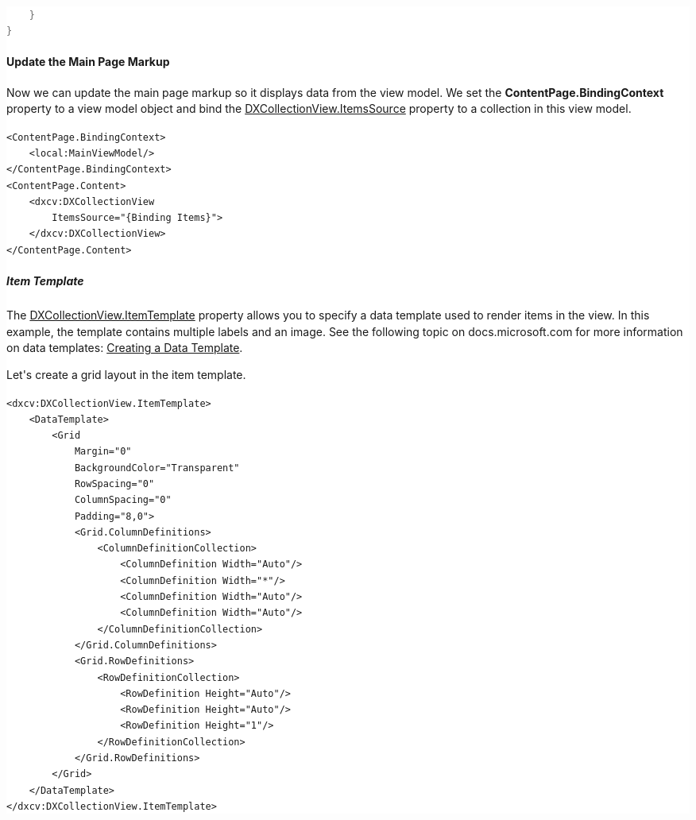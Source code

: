 ```cs
    }
}
```

#### Update the Main Page Markup

Now we can update the main page markup so it displays data from the view model. We set the **ContentPage.BindingContext** property to a view model object and bind the [DXCollectionView.ItemsSource](https://docs.devexpress.com/MAUI/DevExpress.Maui.CollectionView.DXCollectionView.ItemsSource) property to a collection in this view model.

```xaml
<ContentPage.BindingContext>
    <local:MainViewModel/>
</ContentPage.BindingContext>
<ContentPage.Content>
    <dxcv:DXCollectionView
        ItemsSource="{Binding Items}">
    </dxcv:DXCollectionView>
</ContentPage.Content>
```

##### Item Template

The [DXCollectionView.ItemTemplate](https://docs.devexpress.com/MAUI/DevExpress.Maui.CollectionView.DXCollectionView.ItemTemplate) property allows you to specify a data template used to render items in the view. In this example, the template contains multiple labels and an image. See the following topic on docs.microsoft.com for more information on data templates: [Creating a Data Template](https://docs.microsoft.com/en-us/xamarin/xamarin-forms/app-fundamentals/templates/data-templates/creating).

Let's create a grid layout in the item template.

```xaml
<dxcv:DXCollectionView.ItemTemplate>
    <DataTemplate>
        <Grid
            Margin="0"
            BackgroundColor="Transparent"
            RowSpacing="0"
            ColumnSpacing="0"
            Padding="8,0">
            <Grid.ColumnDefinitions>
                <ColumnDefinitionCollection>
                    <ColumnDefinition Width="Auto"/>
                    <ColumnDefinition Width="*"/>
                    <ColumnDefinition Width="Auto"/>
                    <ColumnDefinition Width="Auto"/>
                </ColumnDefinitionCollection>
            </Grid.ColumnDefinitions>
            <Grid.RowDefinitions>
                <RowDefinitionCollection>
                    <RowDefinition Height="Auto"/>
                    <RowDefinition Height="Auto"/>
                    <RowDefinition Height="1"/>
                </RowDefinitionCollection>
            </Grid.RowDefinitions>
        </Grid>
    </DataTemplate>
</dxcv:DXCollectionView.ItemTemplate>
```
